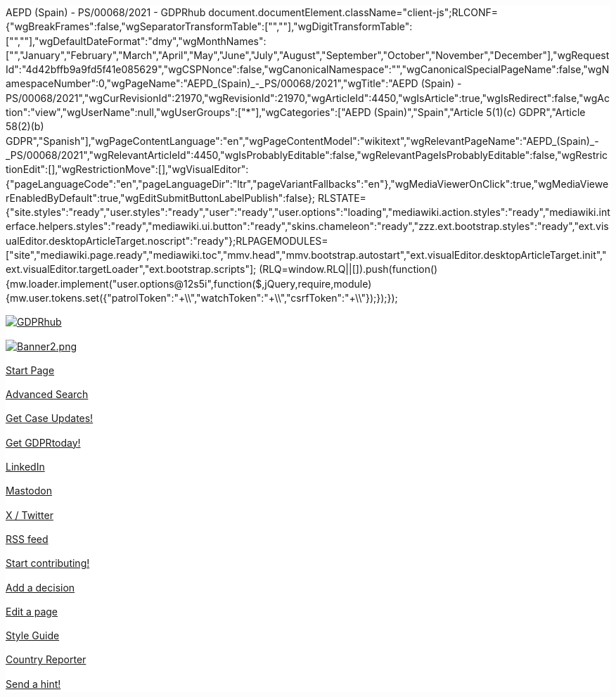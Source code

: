  AEPD (Spain) - PS/00068/2021 - GDPRhub document.documentElement.className="client-js";RLCONF={"wgBreakFrames":false,"wgSeparatorTransformTable":\["",""\],"wgDigitTransformTable":\["",""\],"wgDefaultDateFormat":"dmy","wgMonthNames":\["","January","February","March","April","May","June","July","August","September","October","November","December"\],"wgRequestId":"4d42bffb9a9fd5f41e085629","wgCSPNonce":false,"wgCanonicalNamespace":"","wgCanonicalSpecialPageName":false,"wgNamespaceNumber":0,"wgPageName":"AEPD\_(Spain)\_-\_PS/00068/2021","wgTitle":"AEPD (Spain) - PS/00068/2021","wgCurRevisionId":21970,"wgRevisionId":21970,"wgArticleId":4450,"wgIsArticle":true,"wgIsRedirect":false,"wgAction":"view","wgUserName":null,"wgUserGroups":\["\*"\],"wgCategories":\["AEPD (Spain)","Spain","Article 5(1)(c) GDPR","Article 58(2)(b) GDPR","Spanish"\],"wgPageContentLanguage":"en","wgPageContentModel":"wikitext","wgRelevantPageName":"AEPD\_(Spain)\_-\_PS/00068/2021","wgRelevantArticleId":4450,"wgIsProbablyEditable":false,"wgRelevantPageIsProbablyEditable":false,"wgRestrictionEdit":\[\],"wgRestrictionMove":\[\],"wgVisualEditor":{"pageLanguageCode":"en","pageLanguageDir":"ltr","pageVariantFallbacks":"en"},"wgMediaViewerOnClick":true,"wgMediaViewerEnabledByDefault":true,"wgEditSubmitButtonLabelPublish":false}; RLSTATE={"site.styles":"ready","user.styles":"ready","user":"ready","user.options":"loading","mediawiki.action.styles":"ready","mediawiki.interface.helpers.styles":"ready","mediawiki.ui.button":"ready","skins.chameleon":"ready","zzz.ext.bootstrap.styles":"ready","ext.visualEditor.desktopArticleTarget.noscript":"ready"};RLPAGEMODULES=\["site","mediawiki.page.ready","mediawiki.toc","mmv.head","mmv.bootstrap.autostart","ext.visualEditor.desktopArticleTarget.init","ext.visualEditor.targetLoader","ext.bootstrap.scripts"\]; (RLQ=window.RLQ||\[\]).push(function(){mw.loader.implement("user.options@12s5i",function($,jQuery,require,module){mw.user.tokens.set({"patrolToken":"+\\\\","watchToken":"+\\\\","csrfToken":"+\\\\"});});});                    

[![GDPRhub](/images/gdprhub_v5_150.png)](/index.php?title=Welcome_to_GDPRhub "Visit the main page")

[![Banner2.png](/images/5/57/Banner2.png)](https://gdprhub.eu/index.php?title=GDPRtoday)

[Start Page](/index.php?title=Welcome_to_GDPRhub)

[Advanced Search](/index.php?title=Advanced_Search)

[Get Case Updates!](#)

[Get GDPRtoday!](/index.php?title=GDPRtoday)

[LinkedIn](https://www.linkedin.com/showcase/gdprhub)

[Mastodon](https://mastodon.social/@GDPRhub)

[X / Twitter](https://www.twitter.com/GDPRhub)

[RSS feed](https://gdprhub.eu/index.php?title=Special:NewPages&feed=atom&hideredirs=1&limit=10&render=1)

[Start contributing!](#)

[Add a decision](/index.php?title=How_to_add_a_new_decision)

[Edit a page](/index.php?title=How_to_edit_a_page_on_GDPRhub)

[Style Guide](/index.php?title=GDPRhub_style_guide)

[Country Reporter](https://gdprmgmt.noyb.eu/become_country_reporter)

[Send a hint!](mailto:GDPRhub@noyb.eu?subject=GDPRhub%20-%20hint&body=Thank%20you%20for%20sending%20us%20a%20hint!%0A%0AIf%20you%20want%20to%20send%20us%20details%20about%20a%20case%20that%20is%20not%20on%20GDPRhub%20yet%2C%20please%20fill%20out%20the%20form%20below!%0AIf%20you%20want%20to%20send%20us%20any%20other%20information%2C%20just%20delete%20this%20text.%0A%0A%3D%3D%3D%20General%20Details%20%3D%3D%3D%0A%0ALink%20to%20the%20decision%20\(attach%20document%20if%20not%20public\)%3A%0ADPA%2FCourt%3A%0ACountry%3A%0ADate%3A%0A%0A%3D%3D%3D%20Factual%20Summary%20in%20English%20%3D%3D%3D%0A%0A-%3E%20What%20happened%20in%20this%20case%3F%0A%0A%3D%3D%3D%20Summary%20of%20the%20Dispute%20in%20English%20%3D%3D%3D%0A%0A-%3E%20What%20was%20the%20core%20dispute%20about%3F%0A%0A%3D%3D%3D%20Summary%20of%20the%20Holding%20in%20English%20%3D%3D%3D%0A%0A-%3E%20What%20is%20the%20core%20take%20away%20from%20the%20decision%3F%0A%0A%0AThank%20you%20for%20your%20support!%0Anoyb.eu%20team)
